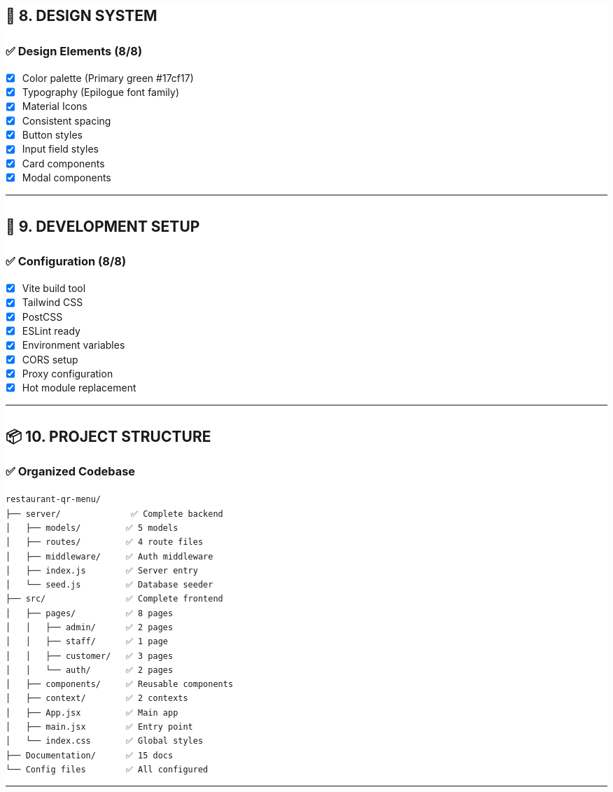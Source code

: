 
## 🎨 **8. DESIGN SYSTEM**

### ✅ Design Elements (8/8)

- [x] Color palette (Primary green #17cf17)
- [x] Typography (Epilogue font family)
- [x] Material Icons
- [x] Consistent spacing
- [x] Button styles
- [x] Input field styles
- [x] Card components
- [x] Modal components

---

## 🔧 **9. DEVELOPMENT SETUP**

### ✅ Configuration (8/8)

- [x] Vite build tool
- [x] Tailwind CSS
- [x] PostCSS
- [x] ESLint ready
- [x] Environment variables
- [x] CORS setup
- [x] Proxy configuration
- [x] Hot module replacement

---

## 📦 **10. PROJECT STRUCTURE**

### ✅ Organized Codebase

```
restaurant-qr-menu/
├── server/              ✅ Complete backend
│   ├── models/         ✅ 5 models
│   ├── routes/         ✅ 4 route files
│   ├── middleware/     ✅ Auth middleware
│   ├── index.js        ✅ Server entry
│   └── seed.js         ✅ Database seeder
├── src/                ✅ Complete frontend
│   ├── pages/          ✅ 8 pages
│   │   ├── admin/      ✅ 2 pages
│   │   ├── staff/      ✅ 1 page
│   │   ├── customer/   ✅ 3 pages
│   │   └── auth/       ✅ 2 pages
│   ├── components/     ✅ Reusable components
│   ├── context/        ✅ 2 contexts
│   ├── App.jsx         ✅ Main app
│   ├── main.jsx        ✅ Entry point
│   └── index.css       ✅ Global styles
├── Documentation/      ✅ 15 docs
└── Config files        ✅ All configured
```

---